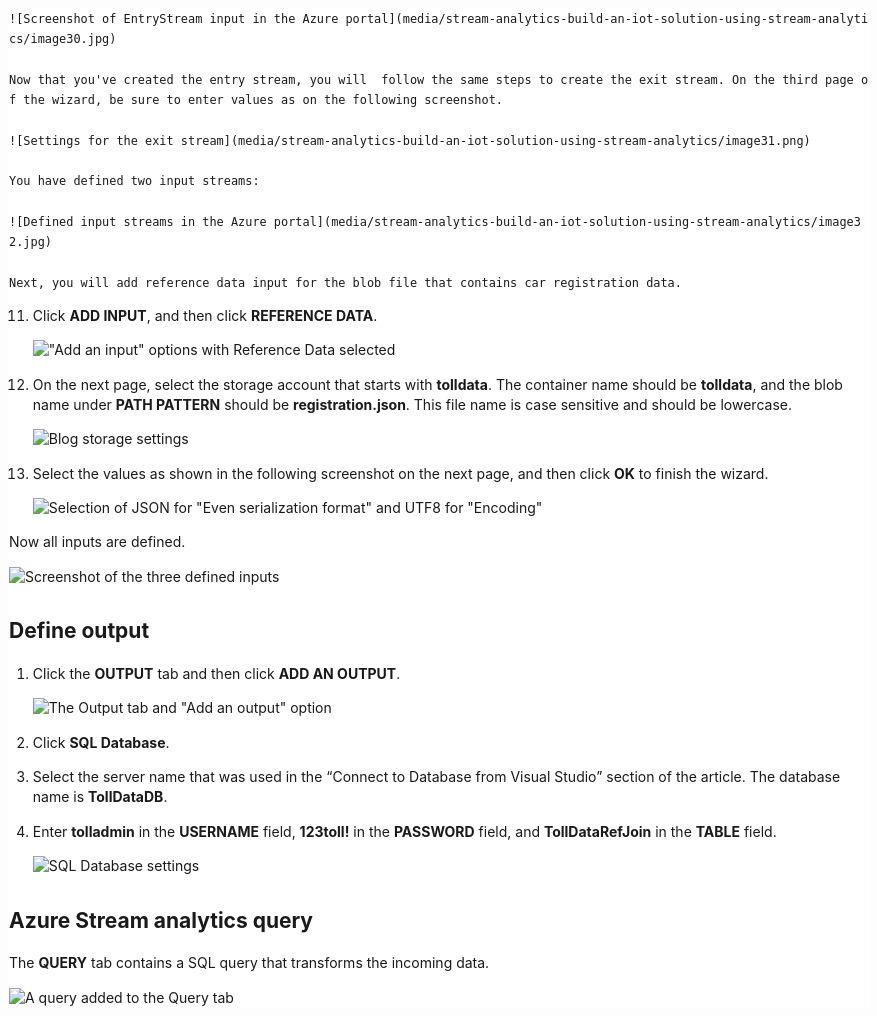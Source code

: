 	![Screenshot of EntryStream input in the Azure portal](media/stream-analytics-build-an-iot-solution-using-stream-analytics/image30.jpg)

	Now that you've created the entry stream, you will  follow the same steps to create the exit stream. On the third page of the wizard, be sure to enter values as on the following screenshot.

	![Settings for the exit stream](media/stream-analytics-build-an-iot-solution-using-stream-analytics/image31.png)

	You have defined two input streams:

	![Defined input streams in the Azure portal](media/stream-analytics-build-an-iot-solution-using-stream-analytics/image32.jpg)

	Next, you will add reference data input for the blob file that contains car registration data.

11. Click **ADD INPUT**, and then click **REFERENCE DATA**.

	!["Add an input" options with Reference Data selected](media/stream-analytics-build-an-iot-solution-using-stream-analytics/image33.png)

12. On the next page, select the storage account that starts with **tolldata**. The container name should be **tolldata**, and the blob name under **PATH PATTERN** should be **registration.json**. This file name is case sensitive and should be lowercase.

	![Blog storage settings](media/stream-analytics-build-an-iot-solution-using-stream-analytics/image34.png)

13. Select the values as shown in the following screenshot on the next page, and then click **OK** to finish the wizard.

	![Selection of JSON for "Even serialization format" and UTF8 for "Encoding"](media/stream-analytics-build-an-iot-solution-using-stream-analytics/image35.png)

Now all inputs are defined.

![Screenshot of the three defined inputs](media/stream-analytics-build-an-iot-solution-using-stream-analytics/image36.jpg)

## Define output

1. Click the **OUTPUT** tab and then click **ADD AN OUTPUT**.

	![The Output tab and "Add an output" option](media/stream-analytics-build-an-iot-solution-using-stream-analytics/image37.jpg)

2. Click **SQL Database**.

3. Select the server name that was used in the “Connect to Database from Visual Studio” section of the article. The database name is **TollDataDB**.

4. Enter **tolladmin** in the **USERNAME** field, **123toll!** in the **PASSWORD** field, and **TollDataRefJoin** in the **TABLE** field.

	![SQL Database settings](media/stream-analytics-build-an-iot-solution-using-stream-analytics/image38.jpg)

## Azure Stream analytics query

The **QUERY** tab contains a SQL query that transforms the incoming data.

![A query added to the Query tab](media/stream-analytics-build-an-iot-solution-using-stream-analytics/image39.jpg)

